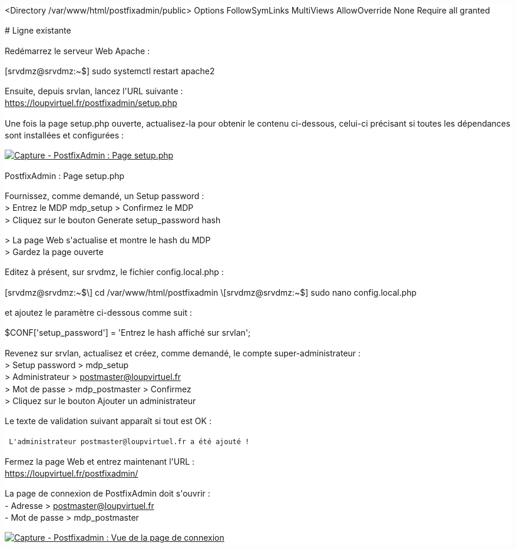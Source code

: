 <Directory /var/www/html/postfixadmin/public>
Options FollowSymLinks MultiViews
AllowOverride None
Require all granted
</Directory>

</VirtualHost> \# Ligne existante

Redémarrez le serveur Web Apache :

\[srvdmz@srvdmz:~$\]  sudo systemctl restart apache2

Ensuite, depuis srvlan, lancez l'URL suivante :  
https://loupvirtuel.fr/postfixadmin/setup.php

Une fois la page setup.php ouverte, actualisez-la pour obtenir le contenu ci-dessous, celui-ci précisant si toutes les dépendances sont installées et configurées :

[![Capture - PostfixAdmin : Page setup.php](https://familleleloup.no-ip.org/wp-content/uploads/2023/03/postfixadmin-page-setup-debian11-430x334.webp "Cliquez pour agrandir l'image")](https://familleleloup.no-ip.org/wp-content/uploads/2023/03/postfixadmin-page-setup-debian11.webp)

PostfixAdmin : Page setup.php

Fournissez, comme demandé, un Setup password :  
\> Entrez le MDP mdp\_setup > Confirmez le MDP  
\> Cliquez sur le bouton Generate setup\_password hash

\> La page Web s'actualise et montre le hash du MDP  
\> Gardez la page ouverte

Editez à présent, sur srvdmz, le fichier config.local.php :

\[srvdmz@srvdmz:~$\] cd /var/www/html/postfixadmin
\[srvdmz@srvdmz:~$\] sudo nano config.local.php

et ajoutez le paramètre ci-dessous comme suit :

$CONF\['setup\_password'\] = 'Entrez le hash affiché sur srvlan';

Revenez sur srvlan, actualisez et créez, comme demandé, le compte super-administrateur :  
\> Setup password > mdp\_setup  
\> Administrateur > postmaster@loupvirtuel.fr  
\> Mot de passe > mdp\_postmaster > Confirmez  
\> Cliquez sur le bouton Ajouter un administrateur

Le texte de validation suivant apparaît si tout est OK :

     L'administrateur postmaster@loupvirtuel.fr a été ajouté !

Fermez la page Web et entrez maintenant l'URL :  
https://loupvirtuel.fr/postfixadmin/

La page de connexion de PostfixAdmin doit s'ouvrir :  
\- Adresse > postmaster@loupvirtuel.fr  
\- Mot de passe > mdp\_postmaster

[![Capture - Postfixadmin : Vue de la page de connexion ](https://familleleloup.no-ip.org/wp-content/uploads/2023/03/postfixadmin-page-login-debian11-430x243.webp "Cliquez pour agrandir l'image")](https://familleleloup.no-ip.org/wp-content/uploads/2023/03/postfixadmin-page-login-debian11.webp)
